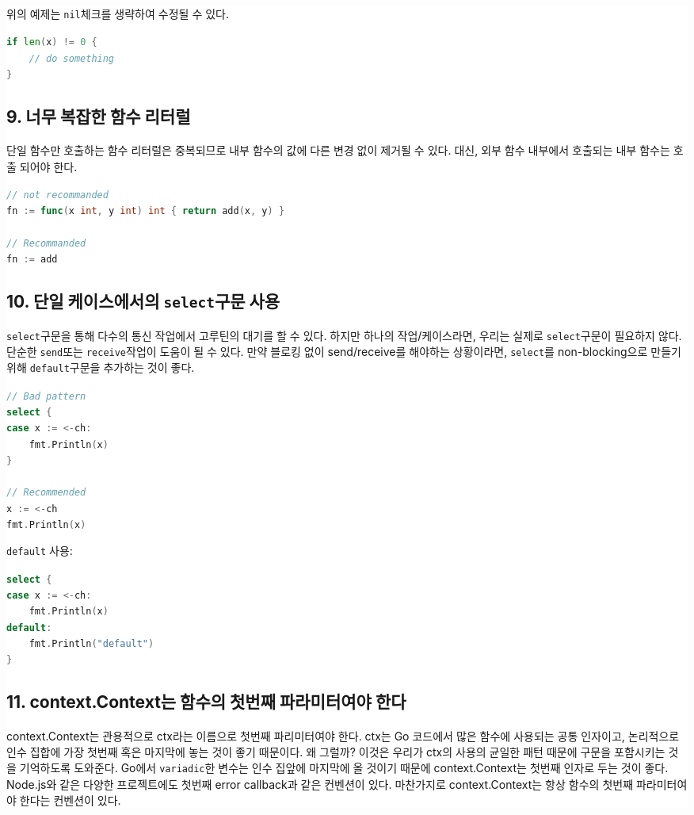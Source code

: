 위의 예제는 `nil`체크를 생략하여 수정될 수 있다.

```go
if len(x) != 0 {
    // do something
}
```

## 9. 너무 복잡한 함수 리터럴

단일 함수만 호출하는 함수 리터럴은 중복되므로 내부 함수의 값에 다른 변경 없이 제거될 수 있다. 대신, 외부 함수 내부에서 호출되는 내부 함수는 호출 되어야 한다.

```go
// not recommanded
fn := func(x int, y int) int { return add(x, y) }

// Recommanded
fn := add
```

## 10. 단일 케이스에서의 `select`구문 사용

`select`구문을 통해 다수의 통신 작업에서 고루틴의 대기를 할 수 있다. 하지만 하나의 작업/케이스라면, 우리는 실제로 `select`구문이 필요하지 않다. 단순한 `send`또는 `receive`작업이 도움이 될 수 있다. 만약 블로킹 없이 send/receive를 해야하는 상황이라면, `select`를 non-blocking으로 만들기 위해 `default`구문을 추가하는 것이 좋다.

```go
// Bad pattern
select {
case x := <-ch:
    fmt.Println(x)
}

// Recommended
x := <-ch
fmt.Println(x)
```

`default` 사용:

```go
select {
case x := <-ch:
    fmt.Println(x)
default:
    fmt.Println("default")
}
```

## 11. context.Context는 함수의 첫번째 파라미터여야 한다

context.Context는 관용적으로 ctx라는 이름으로 첫번째 파리미터여야 한다. ctx는 Go 코드에서 많은 함수에 사용되는 공통 인자이고, 논리적으로 인수 집합에 가장 첫번째 혹은 마지막에 놓는 것이 좋기 때문이다. 왜 그럴까? 이것은 우리가 ctx의 사용의 균일한 패턴 때문에 구문을 포함시키는 것을 기억하도록 도와준다. Go에서 `variadic`한 변수는 인수 집앞에 마지막에 올 것이기 때문에 context.Context는 첫번째 인자로 두는 것이 좋다. Node.js와 같은 다양한 프로젝트에도 첫번째 error callback과 같은 컨벤션이 있다. 마찬가지로 context.Context는 항상 함수의 첫번째 파라미터여야 한다는 컨벤션이 있다.
